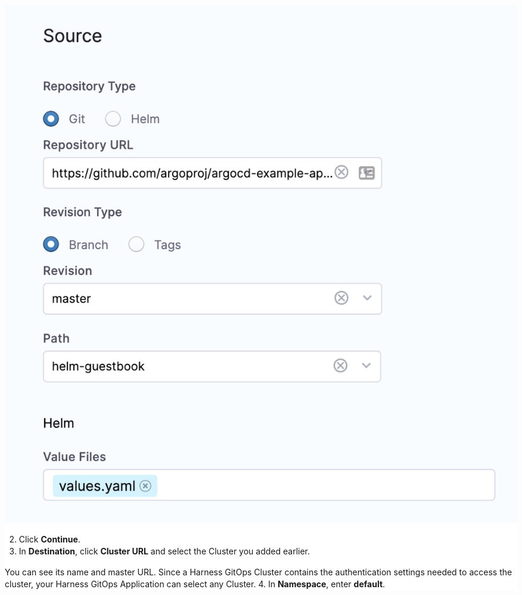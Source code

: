    ![](./static/harness-cd-git-ops-quickstart-15.png)

2.  Click **Continue**.
3.  In **Destination**, click **Cluster URL** and select the Cluster you added earlier.
   
   You can see its name and master URL. Since a Harness GitOps Cluster contains the authentication settings needed to access the cluster, your Harness GitOps Application can select any Cluster.
4.  In **Namespace**, enter **default**.
   